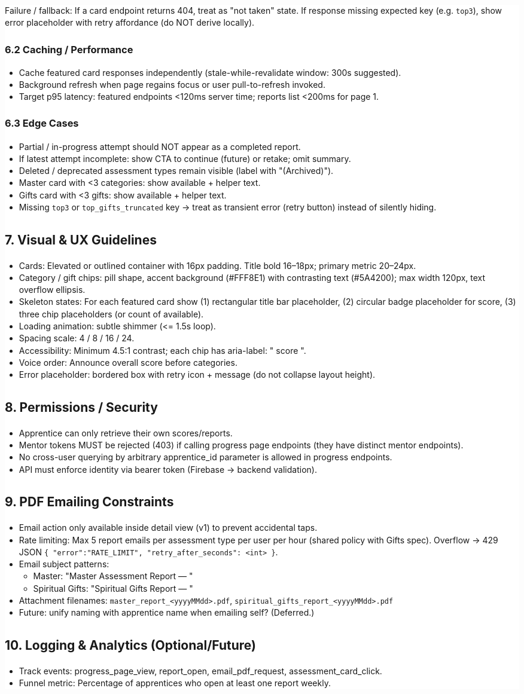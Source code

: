 Failure / fallback: If a card endpoint returns 404, treat as "not taken" state. If response missing expected key (e.g. `top3`), show error placeholder with retry affordance (do NOT derive locally).

### 6.2 Caching / Performance
- Cache featured card responses independently (stale-while-revalidate window: 300s suggested).
- Background refresh when page regains focus or user pull-to-refresh invoked.
- Target p95 latency: featured endpoints <120ms server time; reports list <200ms for page 1.

### 6.3 Edge Cases
- Partial / in-progress attempt should NOT appear as a completed report.
- If latest attempt incomplete: show CTA to continue (future) or retake; omit summary.
- Deleted / deprecated assessment types remain visible (label with "(Archived)").
- Master card with <3 categories: show available + helper text.
- Gifts card with <3 gifts: show available + helper text.
- Missing `top3` or `top_gifts_truncated` key → treat as transient error (retry button) instead of silently hiding.

## 7. Visual & UX Guidelines
- Cards: Elevated or outlined container with 16px padding. Title bold 16–18px; primary metric 20–24px.
- Category / gift chips: pill shape, accent background (#FFF8E1) with contrasting text (#5A4200); max width 120px, text overflow ellipsis.
- Skeleton states: For each featured card show (1) rectangular title bar placeholder, (2) circular badge placeholder for score, (3) three chip placeholders (or count of available).
- Loading animation: subtle shimmer (<= 1.5s loop).
- Spacing scale: 4 / 8 / 16 / 24.
- Accessibility: Minimum 4.5:1 contrast; each chip has aria-label: "<Category> score <value>".
- Voice order: Announce overall score before categories.
- Error placeholder: bordered box with retry icon + message (do not collapse layout height).

## 8. Permissions / Security
- Apprentice can only retrieve their own scores/reports.
- Mentor tokens MUST be rejected (403) if calling progress page endpoints (they have distinct mentor endpoints).
- No cross-user querying by arbitrary apprentice_id parameter is allowed in progress endpoints.
- API must enforce identity via bearer token (Firebase → backend validation).

## 9. PDF Emailing Constraints
- Email action only available inside detail view (v1) to prevent accidental taps.
- Rate limiting: Max 5 report emails per assessment type per user per hour (shared policy with Gifts spec). Overflow → 429 JSON `{ "error":"RATE_LIMIT", "retry_after_seconds": <int> }`.
- Email subject patterns:
  - Master: "Master Assessment Report — <YYYY-MM-DD>"
  - Spiritual Gifts: "Spiritual Gifts Report — <YYYY-MM-DD>"
- Attachment filenames: `master_report_<yyyyMMdd>.pdf`, `spiritual_gifts_report_<yyyyMMdd>.pdf`
- Future: unify naming with apprentice name when emailing self? (Deferred.)

## 10. Logging & Analytics (Optional/Future)
- Track events: progress_page_view, report_open, email_pdf_request, assessment_card_click.
- Funnel metric: Percentage of apprentices who open at least one report weekly.
